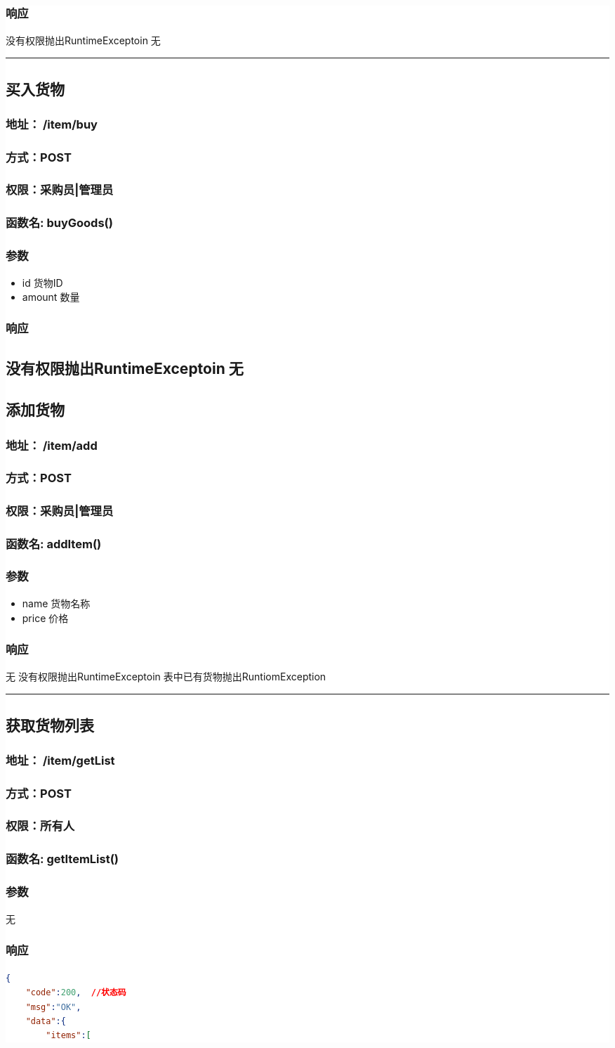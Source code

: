 ### 响应
没有权限抛出RuntimeExceptoin
无

---

## 买入货物
### 地址：  /item/buy
### 方式：POST
### 权限：采购员|管理员
### 函数名: buyGoods()
### 参数
* id    货物ID
* amount 数量

### 响应
没有权限抛出RuntimeExceptoin
无
---

## 添加货物
### 地址：  /item/add
### 方式：POST
### 权限：采购员|管理员
### 函数名: addItem()
### 参数
* name    货物名称
* price 价格

### 响应
无
没有权限抛出RuntimeExceptoin
表中已有货物抛出RuntiomException

---

## 获取货物列表
### 地址：  /item/getList
### 方式：POST
### 权限：所有人
### 函数名: getItemList()
### 参数
无
### 响应
```json
{
    "code":200,  //状态码
    "msg":"OK",
    "data":{
        "items":[
```